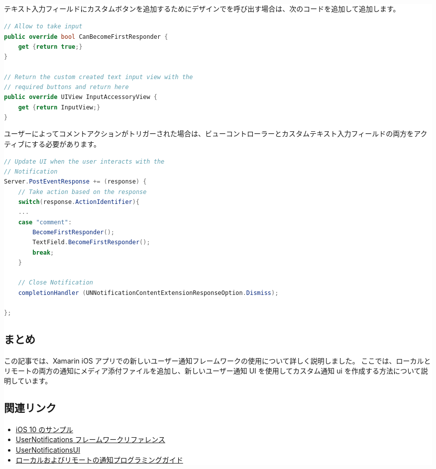 テキスト入力フィールドにカスタムボタンを追加するためにデザインでを呼び出す場合は、次のコードを追加して追加します。

```csharp
// Allow to take input
public override bool CanBecomeFirstResponder {
    get {return true;}
}

// Return the custom created text input view with the
// required buttons and return here
public override UIView InputAccessoryView {
    get {return InputView;}
}
```

ユーザーによってコメントアクションがトリガーされた場合は、ビューコントローラーとカスタムテキスト入力フィールドの両方をアクティブにする必要があります。

```csharp
// Update UI when the user interacts with the
// Notification
Server.PostEventResponse += (response) {
    // Take action based on the response
    switch(response.ActionIdentifier){
    ...
    case "comment":
        BecomeFirstResponder();
        TextField.BecomeFirstResponder();
        break;
    }

    // Close Notification
    completionHandler (UNNotificationContentExtensionResponseOption.Dismiss);

};
```

## <a name="summary"></a>まとめ

この記事では、Xamarin iOS アプリでの新しいユーザー通知フレームワークの使用について詳しく説明しました。 ここでは、ローカルとリモートの両方の通知にメディア添付ファイルを追加し、新しいユーザー通知 UI を使用してカスタム通知 ui を作成する方法について説明しています。

## <a name="related-links"></a>関連リンク

- [iOS 10 のサンプル](https://docs.microsoft.com/samples/browse/?products=xamarin&term=Xamarin.iOS+iOS10)
- [UserNotifications フレームワークリファレンス](https://developer.apple.com/reference/usernotifications)
- [UserNotificationsUI](https://developer.apple.com/reference/usernotificationsui)
- [ローカルおよびリモートの通知プログラミングガイド](https://developer.apple.com/library/prerelease/content/documentation/NetworkingInternet/Conceptual/RemoteNotificationsPG/Chapters/Introduction.html)
